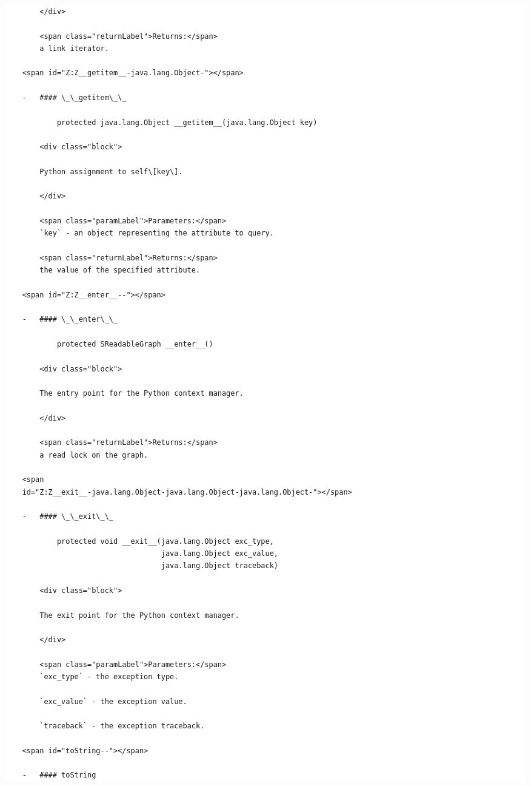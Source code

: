             </div>

            <span class="returnLabel">Returns:</span>  
            a link iterator.

        <span id="Z:Z__getitem__-java.lang.Object-"></span>

        -   #### \_\_getitem\_\_

                protected java.lang.Object __getitem__(java.lang.Object key)

            <div class="block">

            Python assignment to self\[key\].

            </div>

            <span class="paramLabel">Parameters:</span>  
            `key` - an object representing the attribute to query.

            <span class="returnLabel">Returns:</span>  
            the value of the specified attribute.

        <span id="Z:Z__enter__--"></span>

        -   #### \_\_enter\_\_

                protected SReadableGraph __enter__()

            <div class="block">

            The entry point for the Python context manager.

            </div>

            <span class="returnLabel">Returns:</span>  
            a read lock on the graph.

        <span
        id="Z:Z__exit__-java.lang.Object-java.lang.Object-java.lang.Object-"></span>

        -   #### \_\_exit\_\_

                protected void __exit__(java.lang.Object exc_type,
                                        java.lang.Object exc_value,
                                        java.lang.Object traceback)

            <div class="block">

            The exit point for the Python context manager.

            </div>

            <span class="paramLabel">Parameters:</span>  
            `exc_type` - the exception type.

            `exc_value` - the exception value.

            `traceback` - the exception traceback.

        <span id="toString--"></span>

        -   #### toString
